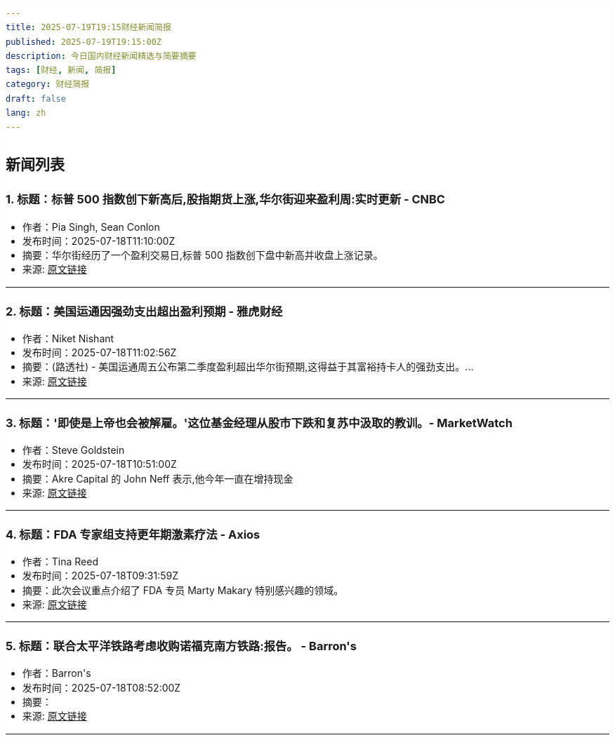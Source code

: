 ```yaml
---
title: 2025-07-19T19:15财经新闻简报
published: 2025-07-19T19:15:00Z
description: 今日国内财经新闻精选与简要摘要
tags: [财经, 新闻, 简报]
category: 财经简报
draft: false
lang: zh
---
```


## 新闻列表

### 1. 标题：标普 500 指数创下新高后,股指期货上涨,华尔街迎来盈利周:实时更新 - CNBC
- 作者：Pia Singh, Sean Conlon
- 发布时间：2025-07-18T11:10:00Z
- 摘要：华尔街经历了一个盈利交易日,标普 500 指数创下盘中新高并收盘上涨记录。
- 来源: [原文链接](https://www.cnbc.com/2025/07/17/stock-market-today-live-updates.html)

---

### 2. 标题：美国运通因强劲支出超出盈利预期 - 雅虎财经
- 作者：Niket Nishant
- 发布时间：2025-07-18T11:02:56Z
- 摘要：(路透社) - 美国运通周五公布第二季度盈利超出华尔街预期,这得益于其富裕持卡人的强劲支出。...
- 来源: [原文链接](https://finance.yahoo.com/news/american-express-surpasses-profit-expectations-110256715.html)

---

### 3. 标题：'即使是上帝也会被解雇。'这位基金经理从股市下跌和复苏中汲取的教训。- MarketWatch
- 作者：Steve Goldstein
- 发布时间：2025-07-18T10:51:00Z
- 摘要：Akre Capital 的 John Neff 表示,他今年一直在增持现金
- 来源: [原文链接](https://www.marketwatch.com/story/even-god-would-get-fired-the-lessons-this-fund-manager-is-taking-from-stock-market-drawdowns-and-recoveries-a4800248)

---

### 4. 标题：FDA 专家组支持更年期激素疗法 - Axios
- 作者：Tina Reed
- 发布时间：2025-07-18T09:31:59Z
- 摘要：此次会议重点介绍了 FDA 专员 Marty Makary 特别感兴趣的领域。
- 来源: [原文链接](https://www.axios.com/2025/07/18/fda-menopause-hormone-therapy)

---

### 5. 标题：联合太平洋铁路考虑收购诺福克南方铁路:报告。 - Barron&#39;s
- 作者：Barron&#39;s
- 发布时间：2025-07-18T08:52:00Z
- 摘要：
- 来源: [原文链接](https://www.barrons.com/articles/union-pacific-norfolk-southern-buyout-9456c788)

---